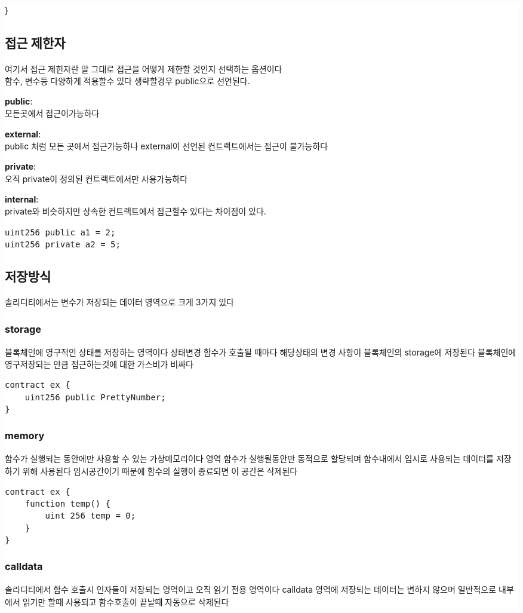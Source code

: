 }
</pre>

## 접근 제한자
여기서 접근 제힌자란 말 그대로 접근을 어떻게 제한할 것인지 선택하는 옵션이다 <br>
함수, 변수등 다양하게 적용할수 있다 생략할경우 public으로 선언된다.

<b>public</b>: <br>
모든곳에서 접근이가능하다

<b>external</b>: <br>
public 처럼 모든 곳에서 접근가능하나 external이 선언된 컨트랙트에서는 접근이 불가능하다

<b>private</b>: <br>
오직 private이 정의된 컨트랙트에서만 사용가능하다

<b>internal</b>: <br>
private와 비슷하지만 상속한 컨트랙트에서 접근할수 있다는 차이점이 있다.

<pre>
uint256 public a1 = 2;
uint256 private a2 = 5;
</pre>

## 저장방식
솔리디티에서는 변수가 저장되는 데이터 영역으로 크게 3가지 있다<br>


### storage <br>
블록체인에 영구적인 상태를 저장하는 영역이다 상태변경 함수가 호출될 때마다 해당상태의 변경 사항이 블록체인의 storage에 저장된다 블록체인에 영구저장되는 만큼 접근하는것에 대한 가스비가 비싸다
<br>
<pre>
contract ex {
    uint256 public PrettyNumber;
}
</pre>
### memory <br>
함수가 실행되는 동안에만 사용할 수 있는 가상메모리이다 영역 함수가 실행될동안만 동적으로 할당되며 함수내에서 임시로 사용되는 데이터를 저장하기 위해 사용된다
임시공간이기 때문에 함수의 실행이 종료되면 이 공간은 삭제된다
<br>
<pre>
contract ex {
    function temp() {
        uint 256 temp = 0;
    }
}
</pre>
### calldata <br>
솔리디티에서 함수 호출시 인자들이 저장되는 영역이고 오직 읽기 전용 영역이다 
calldata 영역에 저장되는 데이터는 변하지 않으며 일반적으로 내부에서 읽기만 할때 사용되고 함수호출이 끝날때 자동으로 삭제된다
